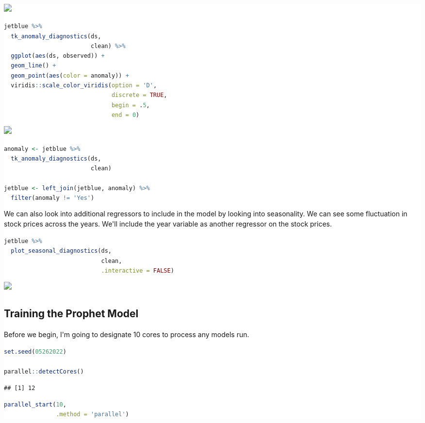 <img src="{{< blogdown/postref >}}index_files/figure-html/anomaly detection-1.png" width="672" />

```r
jetblue %>% 
  tk_anomaly_diagnostics(ds,
                         clean) %>% 
  ggplot(aes(ds, observed)) + 
  geom_line() + 
  geom_point(aes(color = anomaly)) +
  viridis::scale_color_viridis(option = 'D',
                               discrete = TRUE,
                               begin = .5,
                               end = 0)
```

<img src="{{< blogdown/postref >}}index_files/figure-html/anomaly detection-2.png" width="672" />

```r
anomaly <- jetblue %>%
  tk_anomaly_diagnostics(ds,
                         clean)

jetblue <- left_join(jetblue, anomaly) %>%
  filter(anomaly != 'Yes')
```

We can also look into additional regressors to include in the model by looking into seasonality. We can see some fluctuation in stock prices across the years. We'll include the year variable as another regressor on the stock prices. 


```r
jetblue %>% 
  plot_seasonal_diagnostics(ds,
                            clean,
                            .interactive = FALSE)
```

<img src="{{< blogdown/postref >}}index_files/figure-html/seasonality-1.png" width="672" />

## Training the Prophet Model

Before we begin, I'm going to designate 10 cores to process any models run.


```r
set.seed(05262022)

parallel::detectCores()
```

```
## [1] 12
```

```r
parallel_start(10,
               .method = 'parallel')
```
